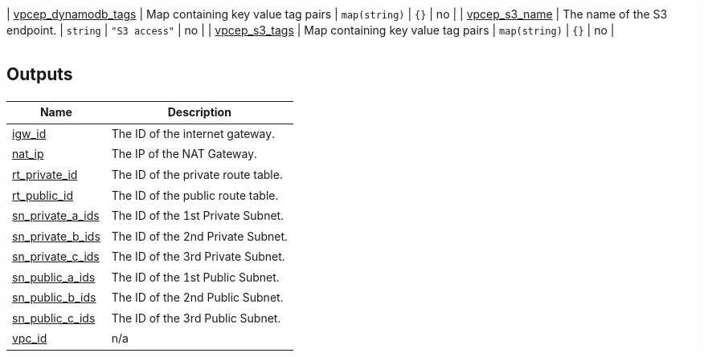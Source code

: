 | <a name="input_vpcep_dynamodb_tags"></a> [vpcep\_dynamodb\_tags](#input\_vpcep\_dynamodb\_tags) | Map containing key value tag pairs | `map(string)` | `{}` | no |
| <a name="input_vpcep_s3_name"></a> [vpcep\_s3\_name](#input\_vpcep\_s3\_name) | The name of the S3 endpoint. | `string` | `"S3 access"` | no |
| <a name="input_vpcep_s3_tags"></a> [vpcep\_s3\_tags](#input\_vpcep\_s3\_tags) | Map containing key value tag pairs | `map(string)` | `{}` | no |

## Outputs

| Name | Description |
|------|-------------|
| <a name="output_igw_id"></a> [igw\_id](#output\_igw\_id) | The ID of the internet gateway. |
| <a name="output_nat_ip"></a> [nat\_ip](#output\_nat\_ip) | The IP of the NAT Gateway. |
| <a name="output_rt_private_id"></a> [rt\_private\_id](#output\_rt\_private\_id) | The ID of the private route table. |
| <a name="output_rt_public_id"></a> [rt\_public\_id](#output\_rt\_public\_id) | The ID of the public route table. |
| <a name="output_sn_private_a_ids"></a> [sn\_private\_a\_ids](#output\_sn\_private\_a\_ids) | The ID of the 1st Private Subnet. |
| <a name="output_sn_private_b_ids"></a> [sn\_private\_b\_ids](#output\_sn\_private\_b\_ids) | The ID of the 2nd Private Subnet. |
| <a name="output_sn_private_c_ids"></a> [sn\_private\_c\_ids](#output\_sn\_private\_c\_ids) | The ID of the 3rd Private Subnet. |
| <a name="output_sn_public_a_ids"></a> [sn\_public\_a\_ids](#output\_sn\_public\_a\_ids) | The ID of the 1st Public Subnet. |
| <a name="output_sn_public_b_ids"></a> [sn\_public\_b\_ids](#output\_sn\_public\_b\_ids) | The ID of the 2nd Public Subnet. |
| <a name="output_sn_public_c_ids"></a> [sn\_public\_c\_ids](#output\_sn\_public\_c\_ids) | The ID of the 3rd Public Subnet. |
| <a name="output_vpc_id"></a> [vpc\_id](#output\_vpc\_id) | n/a |
